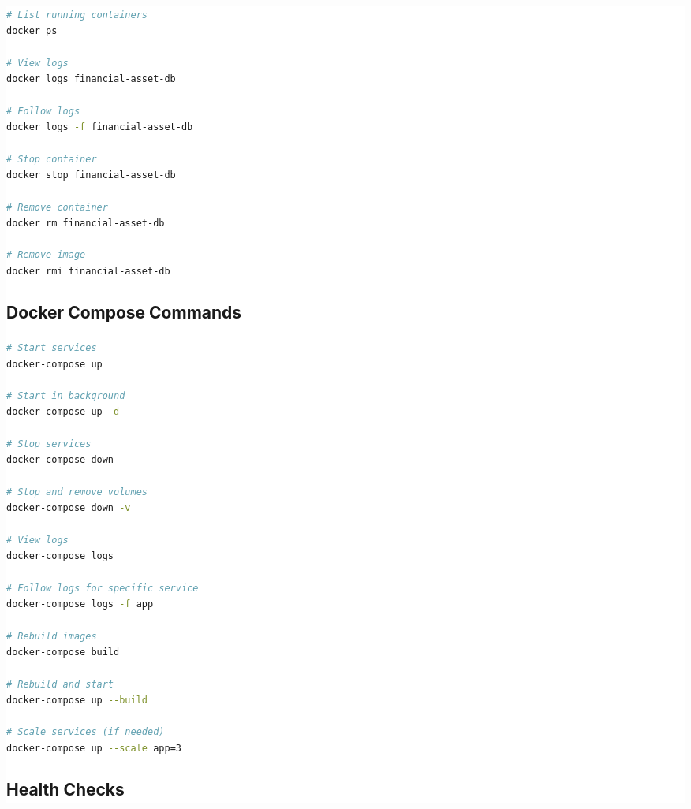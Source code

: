 ```bash
# List running containers
docker ps

# View logs
docker logs financial-asset-db

# Follow logs
docker logs -f financial-asset-db

# Stop container
docker stop financial-asset-db

# Remove container
docker rm financial-asset-db

# Remove image
docker rmi financial-asset-db
```

## Docker Compose Commands

```bash
# Start services
docker-compose up

# Start in background
docker-compose up -d

# Stop services
docker-compose down

# Stop and remove volumes
docker-compose down -v

# View logs
docker-compose logs

# Follow logs for specific service
docker-compose logs -f app

# Rebuild images
docker-compose build

# Rebuild and start
docker-compose up --build

# Scale services (if needed)
docker-compose up --scale app=3
```

## Health Checks
